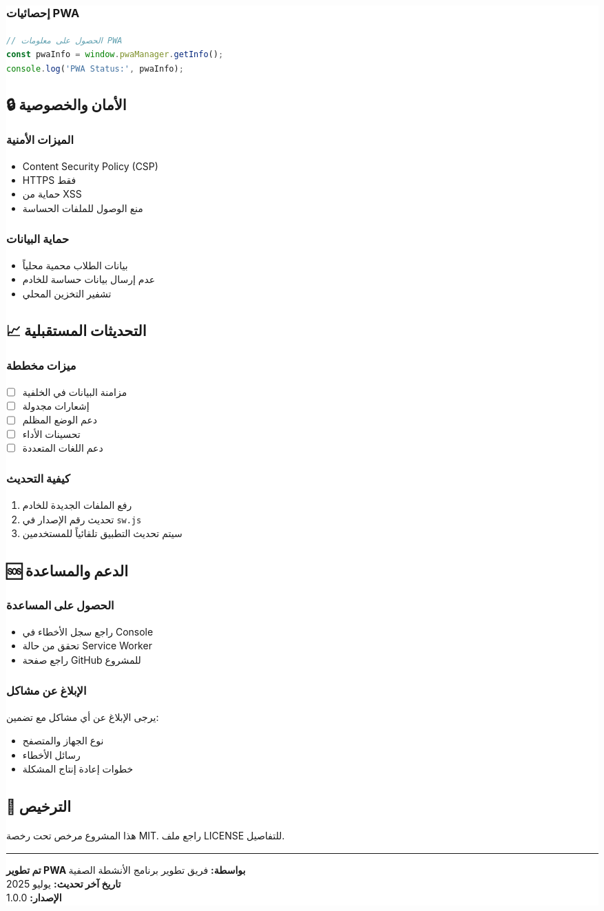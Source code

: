 ### إحصائيات PWA
```javascript
// الحصول على معلومات PWA
const pwaInfo = window.pwaManager.getInfo();
console.log('PWA Status:', pwaInfo);
```

## 🔒 الأمان والخصوصية

### الميزات الأمنية
- Content Security Policy (CSP)
- HTTPS فقط
- حماية من XSS
- منع الوصول للملفات الحساسة

### حماية البيانات
- بيانات الطلاب محمية محلياً
- عدم إرسال بيانات حساسة للخادم
- تشفير التخزين المحلي

## 📈 التحديثات المستقبلية

### ميزات مخططة
- [ ] مزامنة البيانات في الخلفية
- [ ] إشعارات مجدولة
- [ ] دعم الوضع المظلم
- [ ] تحسينات الأداء
- [ ] دعم اللغات المتعددة

### كيفية التحديث
1. رفع الملفات الجديدة للخادم
2. تحديث رقم الإصدار في `sw.js`
3. سيتم تحديث التطبيق تلقائياً للمستخدمين

## 🆘 الدعم والمساعدة

### الحصول على المساعدة
- راجع سجل الأخطاء في Console
- تحقق من حالة Service Worker
- راجع صفحة GitHub للمشروع

### الإبلاغ عن مشاكل
يرجى الإبلاغ عن أي مشاكل مع تضمين:
- نوع الجهاز والمتصفح
- رسائل الأخطاء
- خطوات إعادة إنتاج المشكلة

## 📄 الترخيص

هذا المشروع مرخص تحت رخصة MIT. راجع ملف LICENSE للتفاصيل.

---

**تم تطوير PWA بواسطة:** فريق تطوير برنامج الأنشطة الصفية  
**تاريخ آخر تحديث:** يوليو 2025  
**الإصدار:** 1.0.0
